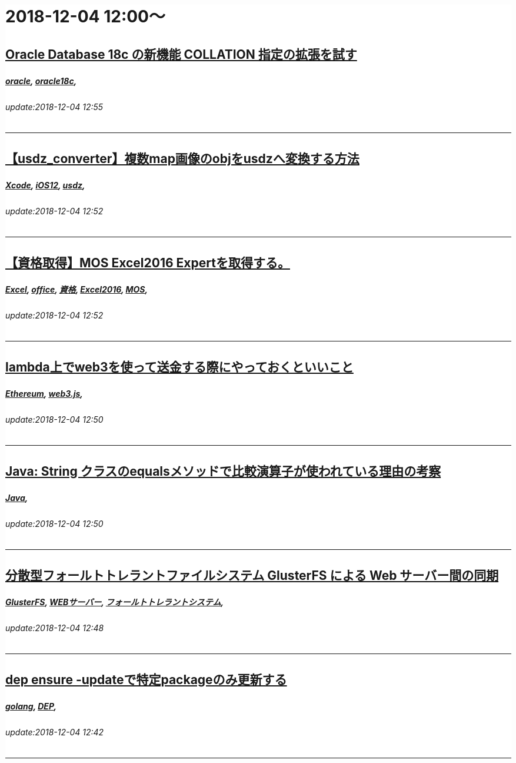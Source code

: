 


# 2018-12-04 12:00～
## [Oracle Database 18c の新機能 COLLATION 指定の拡張を試す](https://qiita.com/plusultra/items/a19392ca5f6fb1ff5de5)
##### [oracle](https://qiita.com/tags/oracle), [oracle18c](https://qiita.com/tags/oracle18c), 
###### update:2018-12-04 12:55
---
## [【usdz_converter】複数map画像のobjをusdzへ変換する方法](https://qiita.com/YasuyukiHanai/items/48c5cd3b9cde9a422fa4)
##### [Xcode](https://qiita.com/tags/Xcode), [iOS12](https://qiita.com/tags/iOS12), [usdz](https://qiita.com/tags/usdz), 
###### update:2018-12-04 12:52
---
## [【資格取得】MOS Excel2016 Expertを取得する。](https://qiita.com/catoo/items/2788205b84d9f36a03ce)
##### [Excel](https://qiita.com/tags/Excel), [office](https://qiita.com/tags/office), [資格](https://qiita.com/tags/資格), [Excel2016](https://qiita.com/tags/Excel2016), [MOS](https://qiita.com/tags/MOS), 
###### update:2018-12-04 12:52
---
## [lambda上でweb3を使って送金する際にやっておくといいこと](https://qiita.com/takahiro096041/items/f6719221b3d1a0f203d6)
##### [Ethereum](https://qiita.com/tags/Ethereum), [web3.js](https://qiita.com/tags/web3.js), 
###### update:2018-12-04 12:50
---
## [Java: String クラスのequalsメソッドで比較演算子が使われている理由の考察](https://qiita.com/zenno04/items/04c0e2b779a4ca3594e9)
##### [Java](https://qiita.com/tags/Java), 
###### update:2018-12-04 12:50
---
## [分散型フォールトトレラントファイルシステム GlusterFS による Web サーバー間の同期](https://qiita.com/KyojiOsada/items/aa38868c0bbc057ab4e4)
##### [GlusterFS](https://qiita.com/tags/GlusterFS), [WEBサーバー](https://qiita.com/tags/WEBサーバー), [フォールトトレラントシステム](https://qiita.com/tags/フォールトトレラントシステム), 
###### update:2018-12-04 12:48
---
## [dep ensure -updateで特定packageのみ更新する](https://qiita.com/k-kurikuri/items/ceb27305b4bb9d8064d6)
##### [golang](https://qiita.com/tags/golang), [DEP](https://qiita.com/tags/DEP), 
###### update:2018-12-04 12:42
---